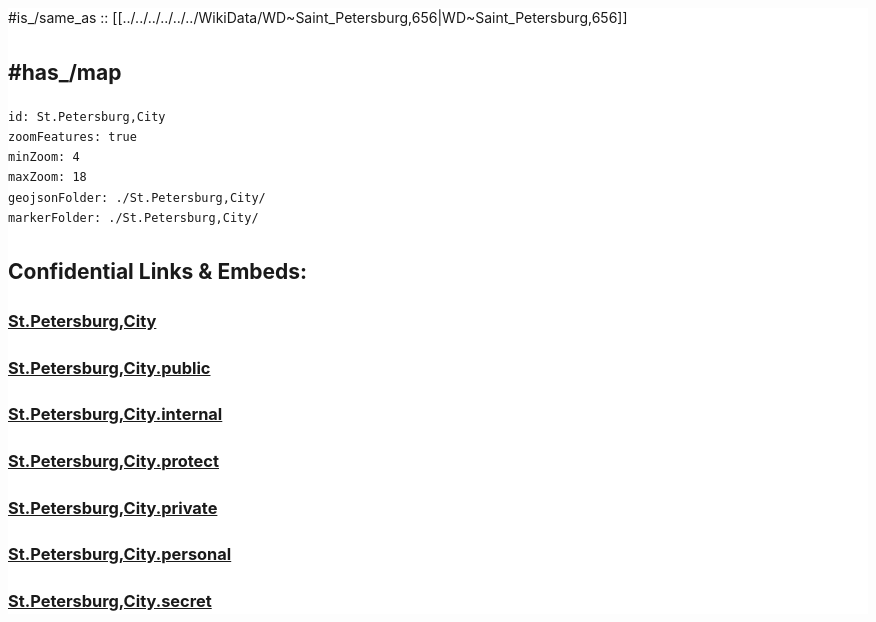 #is_/same_as :: [[../../../../../../WikiData/WD~Saint_Petersburg,656|WD~Saint_Petersburg,656]]

## #has_/map  

```leaflet
id: St.Petersburg,City
zoomFeatures: true 
minZoom: 4 
maxZoom: 18
geojsonFolder: ./St.Petersburg,City/
markerFolder: ./St.Petersburg,City/
```


## Confidential Links & Embeds: 

### [St.Petersburg,City](/_Standards/Earth/Continent/Europe/Europe~East/Russia/Russia~NorthWest/St.Petersburg,City.md) 

### [St.Petersburg,City.public](/_public/Earth/Continent/Europe/Europe~East/Russia/Russia~NorthWest/St.Petersburg,City.public.md) 

### [St.Petersburg,City.internal](/_internal/Earth/Continent/Europe/Europe~East/Russia/Russia~NorthWest/St.Petersburg,City.internal.md) 

### [St.Petersburg,City.protect](/_protect/Earth/Continent/Europe/Europe~East/Russia/Russia~NorthWest/St.Petersburg,City.protect.md) 

### [St.Petersburg,City.private](/_private/Earth/Continent/Europe/Europe~East/Russia/Russia~NorthWest/St.Petersburg,City.private.md) 

### [St.Petersburg,City.personal](/_personal/Earth/Continent/Europe/Europe~East/Russia/Russia~NorthWest/St.Petersburg,City.personal.md) 

### [St.Petersburg,City.secret](/_secret/Earth/Continent/Europe/Europe~East/Russia/Russia~NorthWest/St.Petersburg,City.secret.md)

